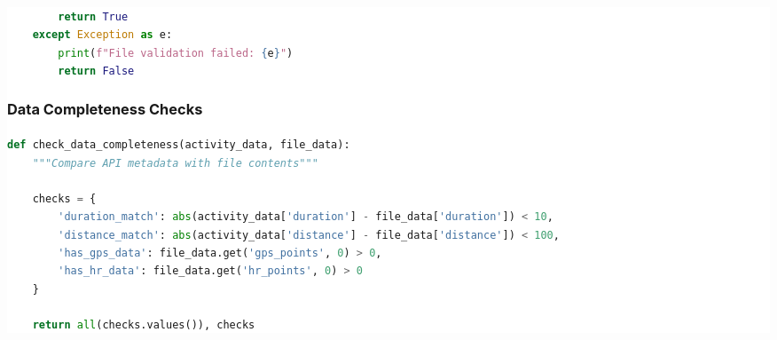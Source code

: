 ```python
        return True
    except Exception as e:
        print(f"File validation failed: {e}")
        return False
```

### Data Completeness Checks
```python
def check_data_completeness(activity_data, file_data):
    """Compare API metadata with file contents"""
    
    checks = {
        'duration_match': abs(activity_data['duration'] - file_data['duration']) < 10,
        'distance_match': abs(activity_data['distance'] - file_data['distance']) < 100,
        'has_gps_data': file_data.get('gps_points', 0) > 0,
        'has_hr_data': file_data.get('hr_points', 0) > 0
    }
    
    return all(checks.values()), checks
```